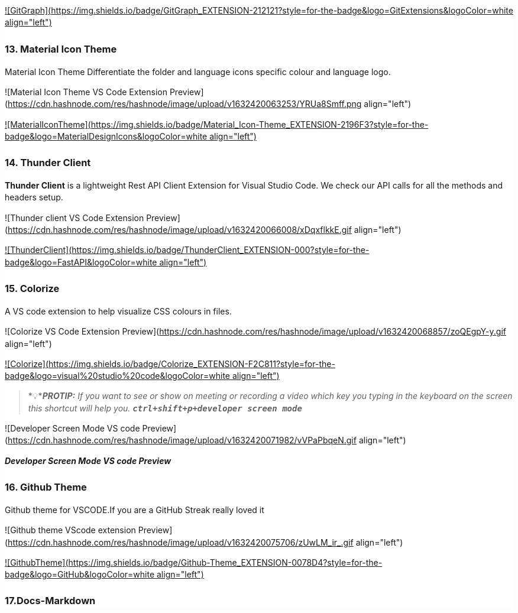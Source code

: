 [![GitGraph](https://img.shields.io/badge/GitGraph_EXTENSION-212121?style=for-the-badge&logo=GitExtensions&logoColor=white align="left")](https://marketplace.visualstudio.com/items?itemName=mhutchie.git-graph)

### 13\. Material Icon Theme

Material Icon Theme Differentiate the folder and language icons specific colour and language logo.

![Material Icon Theme VS Code Extension Preview](https://cdn.hashnode.com/res/hashnode/image/upload/v1632420063253/YRUa8Smff.png align="left")

[![MaterialIconTheme](https://img.shields.io/badge/Material_Icon-Theme_EXTENSION-2196F3?style=for-the-badge&logo=MaterialDesignIcons&logoColor=white align="left")](https://marketplace.visualstudio.com/items?itemName=PKief.material-icon-theme)

### 14\. Thunder Client

**Thunder Client** is a lightweight Rest API Client Extension for Visual Studio Code. We check our API calls for all the methods and headers setup.

![Thunder client VS Code Extension Preview](https://cdn.hashnode.com/res/hashnode/image/upload/v1632420066008/xDqxflkkE.gif align="left")

[![ThunderClient](https://img.shields.io/badge/ThunderClient_EXTENSION-000?style=for-the-badge&logo=FastAPI&logoColor=white align="left")](https://marketplace.visualstudio.com/items?itemName=rangav.vscode-thunder-client)

### 15\. Colorize

A VS code extension to help visualize CSS colours in files.

![Colorize VS Code Extension Preview](https://cdn.hashnode.com/res/hashnode/image/upload/v1632420068857/zoQEgpY-y.gif align="left")

[![Colorize](https://img.shields.io/badge/Colorize_EXTENSION-F2C811?style=for-the-badge&logo=visual%20studio%20code&logoColor=white align="left")](https://marketplace.visualstudio.com/items?itemName=kamikillerto.vscode-colorize)

> *💡****PROTIP:*** *If you want to see or show on meeting or recording a video which key you typing in the keyboard on the screen this shortcut will help you.* ***<kbd>ctrl+shift+p+developer screen mode</kbd>***

![Developer Screen Mode VS code Preview](https://cdn.hashnode.com/res/hashnode/image/upload/v1632420071982/vVPaPbqeN.gif align="left")

***Developer Screen Mode VS code Preview***

### 16\. Github Theme

Github theme for VSCODE.If you are a GitHub Streak really loved it

![Github theme VScode extension Preview](https://cdn.hashnode.com/res/hashnode/image/upload/v1632420075706/zUwLM_ir_.gif align="left")

[![GithubTheme](https://img.shields.io/badge/Github-Theme_EXTENSION-0078D4?style=for-the-badge&logo=GitHub&logoColor=white align="left")](https://marketplace.visualstudio.com/items?itemName=GitHub.github-vscode-theme)

### 17.Docs-Markdown
